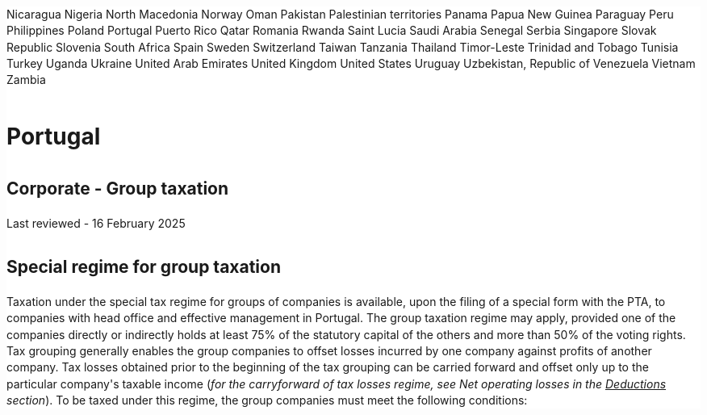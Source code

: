 Nicaragua
Nigeria
North Macedonia
Norway
Oman
Pakistan
Palestinian territories
Panama
Papua New Guinea
Paraguay
Peru
Philippines
Poland
Portugal
Puerto Rico
Qatar
Romania
Rwanda
Saint Lucia
Saudi Arabia
Senegal
Serbia
Singapore
Slovak Republic
Slovenia
South Africa
Spain
Sweden
Switzerland
Taiwan
Tanzania
Thailand
Timor-Leste
Trinidad and Tobago
Tunisia
Turkey
Uganda
Ukraine
United Arab Emirates
United Kingdom
United States
Uruguay
Uzbekistan, Republic of
Venezuela
Vietnam
Zambia
# Portugal
## Corporate - Group taxation
Last reviewed - 16 February 2025
## Special regime for group taxation
Taxation under the special tax regime for groups of companies is available, upon the filing of a special form with the PTA, to companies with head office and effective management in Portugal.
The group taxation regime may apply, provided one of the companies directly or indirectly holds at least 75% of the statutory capital of the others and more than 50% of the voting rights.
Tax grouping generally enables the group companies to offset losses incurred by one company against profits of another company.
Tax losses obtained prior to the beginning of the tax grouping can be carried forward and offset only up to the particular company's taxable income (*for the carryforward of tax losses regime, see Net operating losses in the [Deductions](deductions.html) section*).
To be taxed under this regime, the group companies must meet the following conditions: